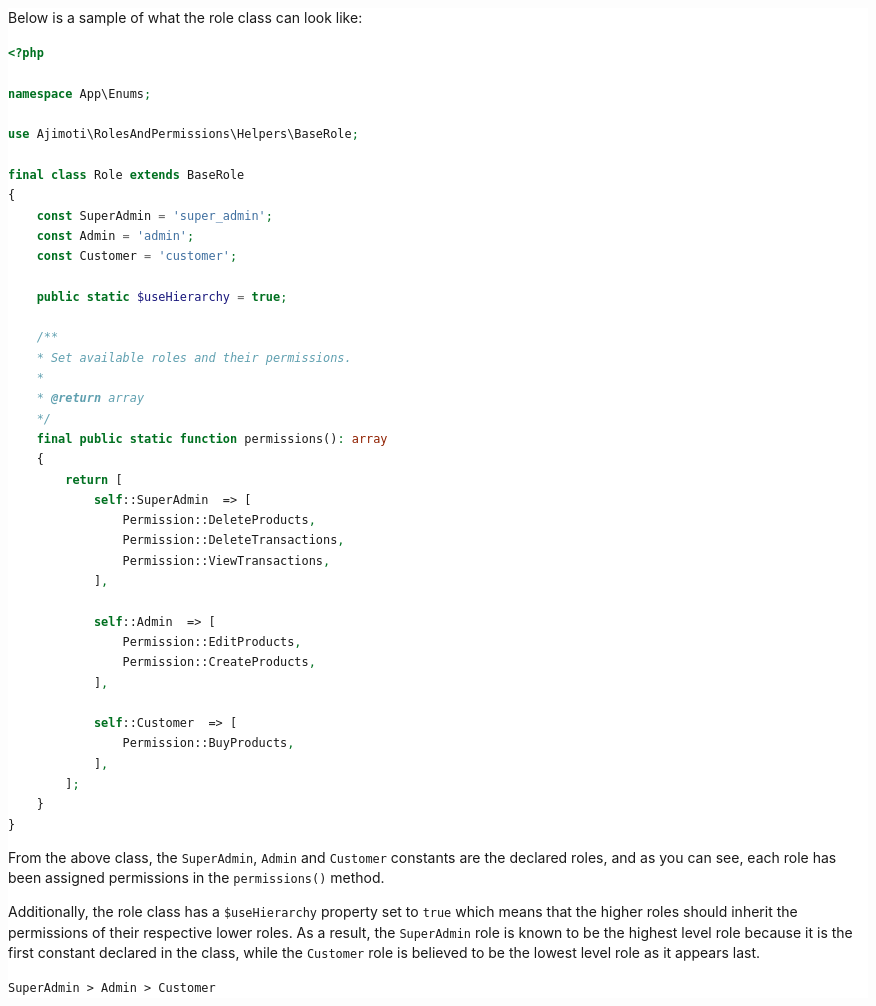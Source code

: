 Below is a sample of what the role class can look like:

```php
<?php

namespace App\Enums;

use Ajimoti\RolesAndPermissions\Helpers\BaseRole;

final class Role extends BaseRole
{
    const SuperAdmin = 'super_admin';
    const Admin = 'admin';
    const Customer = 'customer';

    public static $useHierarchy = true;

    /**
    * Set available roles and their permissions.
    *
    * @return array
    */
    final public static function permissions(): array
    {
        return [
            self::SuperAdmin  => [
                Permission::DeleteProducts, 
                Permission::DeleteTransactions, 
                Permission::ViewTransactions,
            ],

            self::Admin  => [
                Permission::EditProducts, 
                Permission::CreateProducts, 
            ],

            self::Customer  => [
                Permission::BuyProducts,
            ],
        ];
    }
}
```

From the above class, the `SuperAdmin`, `Admin` and `Customer` constants are the declared roles, and as you can see, each role has been assigned permissions in the `permissions()` method.

Additionally, the role class has a `$useHierarchy` property set to `true` which means that the higher roles should inherit the permissions of their respective lower roles. As a result, the `SuperAdmin` role is known to be the highest level role because it is the first constant declared in the class, while the `Customer` role is believed to be the lowest level role as it appears last.

```
SuperAdmin > Admin > Customer
```
